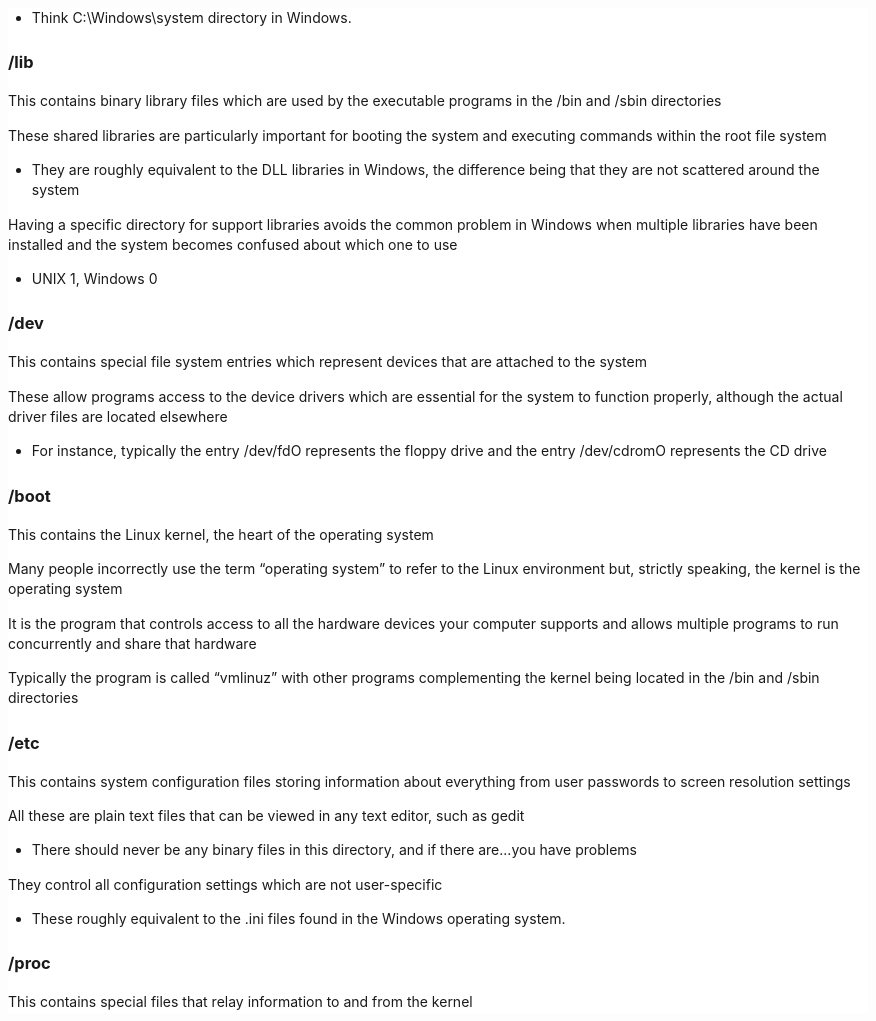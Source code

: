 - Think C:\Windows\system directory in Windows.

### /lib

This contains binary library files which are used by the executable programs in the /bin and /sbin directories

These shared libraries are particularly important for booting the system and executing commands within the root file system

- They are roughly equivalent to the DLL libraries in Windows, the difference being that they are not scattered around the system

Having a specific directory for support libraries avoids the common problem in Windows when multiple libraries have been installed and the system becomes confused about which one to use

- UNIX 1, Windows 0

### /dev

This contains special file system entries which represent devices that are attached to the system

These allow programs access to the device drivers which are essential for the system to function properly, although the actual driver files are located elsewhere

- For instance, typically the entry /dev/fdO represents the floppy drive and the entry /dev/cdromO represents the CD drive

### /boot

This contains the Linux kernel, the heart of the operating system

Many people incorrectly use the term “operating system” to refer to the Linux environment but, strictly speaking, the kernel is the operating system

It is the program that controls access to all the hardware devices your computer supports and allows multiple programs to run concurrently and share that hardware

Typically the program is called “vmlinuz” with other programs complementing the kernel being located in the /bin and /sbin directories

### /etc

This contains system configuration files storing information about everything from user passwords to screen resolution settings

All these are plain text files that can be viewed in any text editor, such as gedit

- There should never be any binary files in this directory, and if there are...you have problems

They control all configuration settings which are not user-specific

- These roughly equivalent to the .ini files found in the Windows operating system.

### /proc

This contains special files that relay information to and from the kernel
